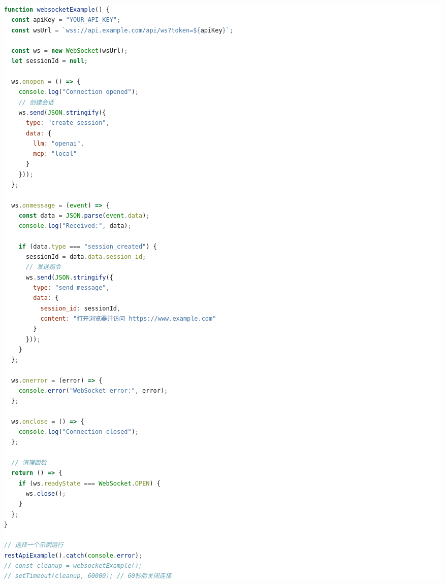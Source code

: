 ```javascript
function websocketExample() {
  const apiKey = "YOUR_API_KEY";
  const wsUrl = `wss://api.example.com/api/ws?token=${apiKey}`;
  
  const ws = new WebSocket(wsUrl);
  let sessionId = null;
  
  ws.onopen = () => {
    console.log("Connection opened");
    // 创建会话
    ws.send(JSON.stringify({
      type: "create_session",
      data: {
        llm: "openai",
        mcp: "local"
      }
    }));
  };
  
  ws.onmessage = (event) => {
    const data = JSON.parse(event.data);
    console.log("Received:", data);
    
    if (data.type === "session_created") {
      sessionId = data.data.session_id;
      // 发送指令
      ws.send(JSON.stringify({
        type: "send_message",
        data: {
          session_id: sessionId,
          content: "打开浏览器并访问 https://www.example.com"
        }
      }));
    }
  };
  
  ws.onerror = (error) => {
    console.error("WebSocket error:", error);
  };
  
  ws.onclose = () => {
    console.log("Connection closed");
  };
  
  // 清理函数
  return () => {
    if (ws.readyState === WebSocket.OPEN) {
      ws.close();
    }
  };
}

// 选择一个示例运行
restApiExample().catch(console.error);
// const cleanup = websocketExample();
// setTimeout(cleanup, 60000); // 60秒后关闭连接
```
